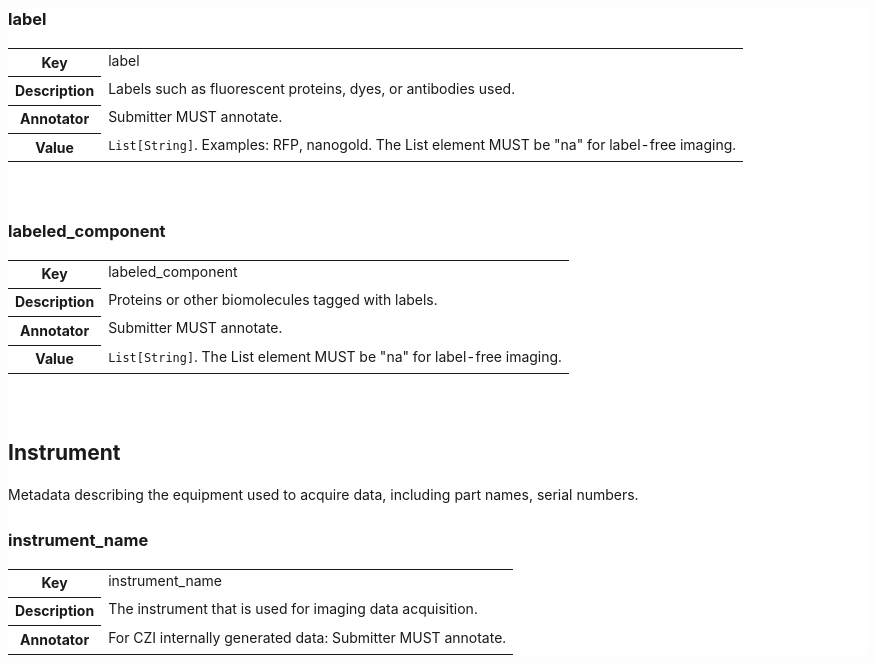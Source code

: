 ### label
<table><tbody>
    <tr>
      <th>Key</th>
      <td>label</td>
    </tr>
    <tr>
      <th>Description</th>
      <td>Labels such as fluorescent proteins, dyes, or antibodies used.</td>
    </tr>
    <tr>
      <th>Annotator</th>
      <td>Submitter MUST annotate.</td>
    </tr>
    <tr>
      <th>Value</th>
        <td><code>List[String]</code>. 
         Examples: RFP, nanogold. The List element MUST be "na" for label-free imaging.
        </td>
    </tr>
</tbody></table>
<br>

### labeled_component
<table><tbody>
    <tr>
      <th>Key</th>
      <td>labeled_component</td>
    </tr>
    <tr>
      <th>Description</th>
      <td>Proteins or other biomolecules tagged with labels.</td>
    </tr>
    <tr>
      <th>Annotator</th>
      <td>Submitter MUST annotate.</td>
    </tr>
    <tr>
      <th>Value</th>
        <td><code>List[String]</code>. 
         The List element MUST be "na" for label-free imaging.
        </td>
    </tr>
</tbody></table>
<br>

## Instrument
Metadata describing the equipment used to acquire data, including part names, serial numbers.

### instrument_name
<table><tbody>
    <tr>
      <th>Key</th>
      <td>instrument_name</td>
    </tr>
    <tr>
      <th>Description</th>
      <td>The instrument that is used for imaging data acquisition.</td>
    </tr>
    <tr>
      <th>Annotator</th>
      <td>For CZI internally generated data: Submitter MUST annotate.<br>